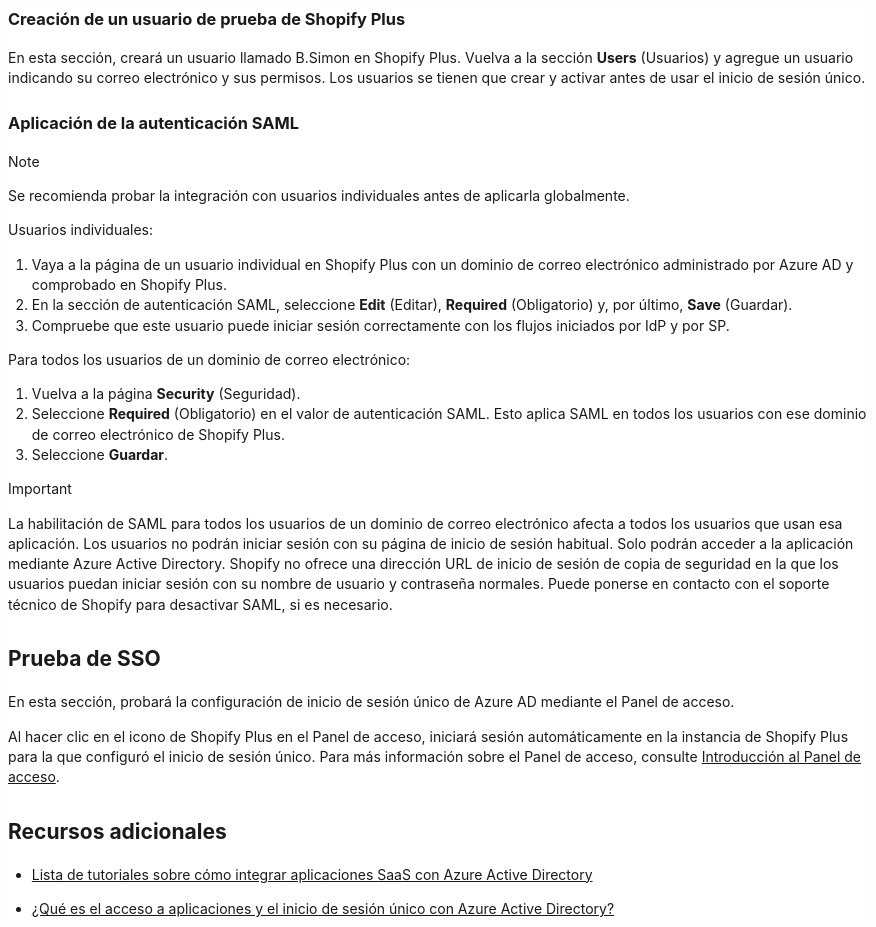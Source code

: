### <a name="create-shopify-plus-test-user"></a>Creación de un usuario de prueba de Shopify Plus

En esta sección, creará un usuario llamado B.Simon en Shopify Plus. Vuelva a la sección **Users** (Usuarios) y agregue un usuario indicando su correo electrónico y sus permisos. Los usuarios se tienen que crear y activar antes de usar el inicio de sesión único.

### <a name="enforce-saml-authentication"></a>Aplicación de la autenticación SAML

> [!NOTE]
> Se recomienda probar la integración con usuarios individuales antes de aplicarla globalmente.

Usuarios individuales:
1. Vaya a la página de un usuario individual en Shopify Plus con un dominio de correo electrónico administrado por Azure AD y comprobado en Shopify Plus.
1. En la sección de autenticación SAML, seleccione **Edit** (Editar), **Required** (Obligatorio) y, por último, **Save** (Guardar).
1. Compruebe que este usuario puede iniciar sesión correctamente con los flujos iniciados por IdP y por SP.

Para todos los usuarios de un dominio de correo electrónico:
1. Vuelva a la página **Security** (Seguridad).
1. Seleccione **Required** (Obligatorio) en el valor de autenticación SAML. Esto aplica SAML en todos los usuarios con ese dominio de correo electrónico de Shopify Plus.
1. Seleccione **Guardar**.

> [!IMPORTANT]
> La habilitación de SAML para todos los usuarios de un dominio de correo electrónico afecta a todos los usuarios que usan esa aplicación. Los usuarios no podrán iniciar sesión con su página de inicio de sesión habitual. Solo podrán acceder a la aplicación mediante Azure Active Directory. Shopify no ofrece una dirección URL de inicio de sesión de copia de seguridad en la que los usuarios puedan iniciar sesión con su nombre de usuario y contraseña normales. Puede ponerse en contacto con el soporte técnico de Shopify para desactivar SAML, si es necesario.

## <a name="test-sso"></a>Prueba de SSO 

En esta sección, probará la configuración de inicio de sesión único de Azure AD mediante el Panel de acceso.

Al hacer clic en el icono de Shopify Plus en el Panel de acceso, iniciará sesión automáticamente en la instancia de Shopify Plus para la que configuró el inicio de sesión único. Para más información sobre el Panel de acceso, consulte [Introducción al Panel de acceso](https://docs.microsoft.com/azure/active-directory/active-directory-saas-access-panel-introduction).

## <a name="additional-resources"></a>Recursos adicionales

- [Lista de tutoriales sobre cómo integrar aplicaciones SaaS con Azure Active Directory](https://docs.microsoft.com/azure/active-directory/active-directory-saas-tutorial-list)

- [¿Qué es el acceso a aplicaciones y el inicio de sesión único con Azure Active Directory?](https://docs.microsoft.com/azure/active-directory/active-directory-appssoaccess-whatis)
